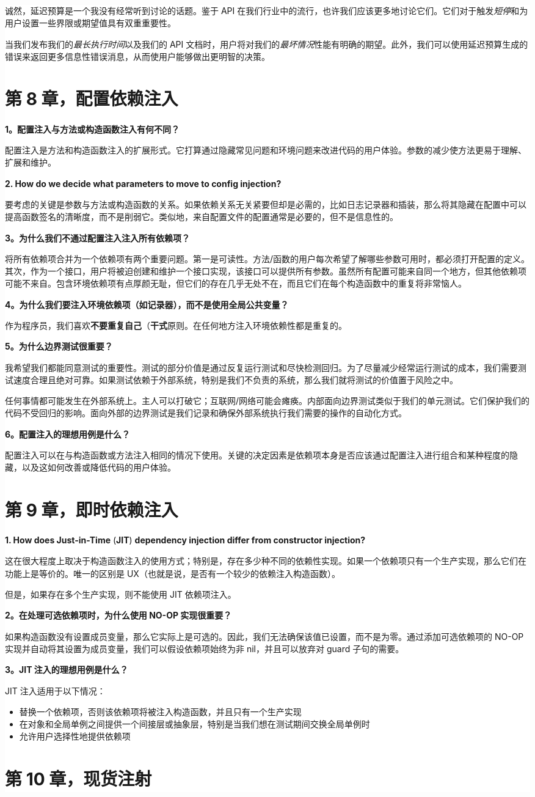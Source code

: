 诚然，延迟预算是一个我没有经常听到讨论的话题。鉴于 API 在我们行业中的流行，也许我们应该更多地讨论它们。它们对于触发*短停*和为用户设置一些界限或期望值具有双重重要性。

当我们发布我们的*最长执行时间*以及我们的 API 文档时，用户将对我们的*最坏情况*性能有明确的期望。此外，我们可以使用延迟预算生成的错误来返回更多信息性错误消息，从而使用户能够做出更明智的决策。

# 第 8 章，配置依赖注入

**1。配置注入与方法或构造函数注入有何不同？**

配置注入是方法和构造函数注入的扩展形式。它打算通过隐藏常见问题和环境问题来改进代码的用户体验。参数的减少使方法更易于理解、扩展和维护。

**2\. How do we decide what parameters to move to config injection?**

要考虑的关键是参数与方法或构造函数的关系。如果依赖关系无关紧要但却是必需的，比如日志记录器和插装，那么将其隐藏在配置中可以提高函数签名的清晰度，而不是削弱它。类似地，来自配置文件的配置通常是必要的，但不是信息性的。

**3。为什么我们不通过配置注入注入所有依赖项？**

将所有依赖项合并为一个依赖项有两个重要问题。第一是可读性。方法/函数的用户每次希望了解哪些参数可用时，都必须打开配置的定义。其次，作为一个接口，用户将被迫创建和维护一个接口实现，该接口可以提供所有参数。虽然所有配置可能来自同一个地方，但其他依赖项可能不来自。包含环境依赖项有点厚颜无耻，但它们的存在几乎无处不在，而且它们在每个构造函数中的重复将非常恼人。

**4。为什么我们要注入环境依赖项（如记录器），而不是使用全局公共变量？**

作为程序员，我们喜欢**不要重复自己**（**干式**原则。在任何地方注入环境依赖性都是重复的。

**5。为什么边界测试很重要？**

我希望我们都能同意测试的重要性。测试的部分价值是通过反复运行测试和尽快检测回归。为了尽量减少经常运行测试的成本，我们需要测试速度合理且绝对可靠。如果测试依赖于外部系统，特别是我们不负责的系统，那么我们就将测试的价值置于风险之中。

任何事情都可能发生在外部系统上。主人可以打破它；互联网/网络可能会瘫痪。内部面向边界测试类似于我们的单元测试。它们保护我们的代码不受回归的影响。面向外部的边界测试是我们记录和确保外部系统执行我们需要的操作的自动化方式。

**6。配置注入的理想用例是什么？**

配置注入可以在与构造函数或方法注入相同的情况下使用。关键的决定因素是依赖项本身是否应该通过配置注入进行组合和某种程度的隐藏，以及这如何改善或降低代码的用户体验。

# 第 9 章，即时依赖注入

**1\. How does Just-in-Time** (**JIT**) **dependency injection differ from constructor injection?**

这在很大程度上取决于构造函数注入的使用方式；特别是，存在多少种不同的依赖性实现。如果一个依赖项只有一个生产实现，那么它们在功能上是等价的。唯一的区别是 UX（也就是说，是否有一个较少的依赖注入构造函数）。

但是，如果存在多个生产实现，则不能使用 JIT 依赖项注入。

**2。在处理可选依赖项时，为什么使用 NO-OP 实现很重要？**

如果构造函数没有设置成员变量，那么它实际上是可选的。因此，我们无法确保该值已设置，而不是为零。通过添加可选依赖项的 NO-OP 实现并自动将其设置为成员变量，我们可以假设依赖项始终为非 nil，并且可以放弃对 guard 子句的需要。

**3。JIT 注入的理想用例是什么？**

JIT 注入适用于以下情况：

*   替换一个依赖项，否则该依赖项将被注入构造函数，并且只有一个生产实现
*   在对象和全局单例之间提供一个间接层或抽象层，特别是当我们想在测试期间交换全局单例时
*   允许用户选择性地提供依赖项

# 第 10 章，现货注射
